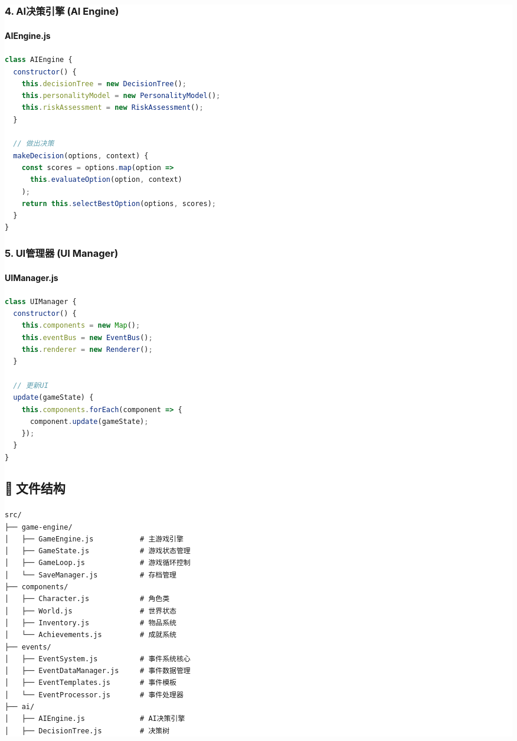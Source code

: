 ### 4. AI决策引擎 (AI Engine)

#### AIEngine.js
```javascript
class AIEngine {
  constructor() {
    this.decisionTree = new DecisionTree();
    this.personalityModel = new PersonalityModel();
    this.riskAssessment = new RiskAssessment();
  }
  
  // 做出决策
  makeDecision(options, context) {
    const scores = options.map(option => 
      this.evaluateOption(option, context)
    );
    return this.selectBestOption(options, scores);
  }
}
```

### 5. UI管理器 (UI Manager)

#### UIManager.js
```javascript
class UIManager {
  constructor() {
    this.components = new Map();
    this.eventBus = new EventBus();
    this.renderer = new Renderer();
  }
  
  // 更新UI
  update(gameState) {
    this.components.forEach(component => {
      component.update(gameState);
    });
  }
}
```

## 📁 文件结构

```
src/
├── game-engine/
│   ├── GameEngine.js           # 主游戏引擎
│   ├── GameState.js            # 游戏状态管理
│   ├── GameLoop.js             # 游戏循环控制
│   └── SaveManager.js          # 存档管理
├── components/
│   ├── Character.js            # 角色类
│   ├── World.js                # 世界状态
│   ├── Inventory.js            # 物品系统
│   └── Achievements.js         # 成就系统
├── events/
│   ├── EventSystem.js          # 事件系统核心
│   ├── EventDataManager.js     # 事件数据管理
│   ├── EventTemplates.js       # 事件模板
│   └── EventProcessor.js       # 事件处理器
├── ai/
│   ├── AIEngine.js             # AI决策引擎
│   ├── DecisionTree.js         # 决策树
```